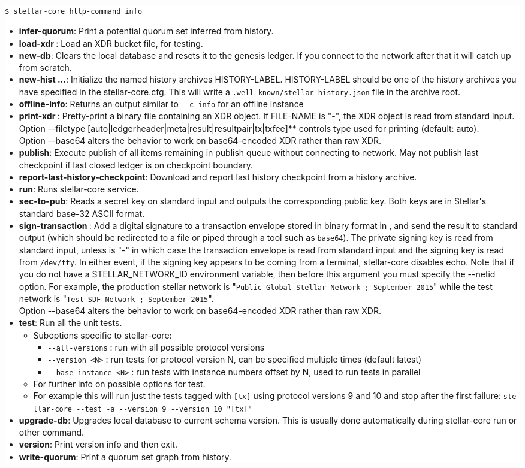 `$ stellar-core http-command info`

* **infer-quorum**:   Print a potential quorum set inferred from history.
* **load-xdr <FILE-NAME>**:  Load an XDR bucket file, for testing.
* **new-db**: Clears the local database and resets it to the genesis ledger. If
  you connect to the network after that it will catch up from scratch.
* **new-hist <HISTORY-LABEL> ...**:  Initialize the named history archives
  HISTORY-LABEL. HISTORY-LABEL should be one of the history archives you have
  specified in the stellar-core.cfg. This will write a
  `.well-known/stellar-history.json` file in the archive root.
* **offline-info**: Returns an output similar to `--c info` for an offline
  instance
* **print-xdr <FILE-NAME>**:  Pretty-print a binary file containing an XDR
  object. If FILE-NAME is "-", the XDR object is read from standard input.<br>
  Option --filetype [auto|ledgerheader|meta|result|resultpair|tx|txfee]**
  controls type used for printing (default: auto).<br>
  Option --base64 alters the behavior to work on base64-encoded XDR rather than
  raw XDR.
* **publish**: Execute publish of all items remaining in publish queue without
  connecting to network. May not publish last checkpoint if last closed ledger
  is on checkpoint boundary.
* **report-last-history-checkpoint**: Download and report last history
  checkpoint from a history archive.
* **run**: Runs stellar-core service.
* **sec-to-pub**:  Reads a secret key on standard input and outputs the
  corresponding public key.  Both keys are in Stellar's standard
  base-32 ASCII format. 
* **sign-transaction <FILE-NAME>**:  Add a digital signature to a transaction
  envelope stored in binary format in <FILE-NAME>, and send the result to
  standard output (which should be redirected to a file or piped through a tool
  such as `base64`).  The private signing key is read from standard input,
  unless <FILE-NAME> is "-" in which case the transaction envelope is read from
  standard input and the signing key is read from `/dev/tty`.  In either event,
  if the signing key appears to be coming from a terminal, stellar-core
  disables echo. Note that if you do not have a STELLAR_NETWORK_ID environment
  variable, then before this argument you must specify the --netid option. For
  example, the production stellar network is "`Public Global Stellar Network ;
  September 2015`" while the test network is "`Test SDF Network ; September
  2015`".<br>
  Option --base64 alters the behavior to work on base64-encoded XDR rather than
  raw XDR.
* **test**: Run all the unit tests.
  * Suboptions specific to stellar-core:
      * `--all-versions` : run with all possible protocol versions
      * `--version <N>` : run tests for protocol version N, can be specified
      multiple times (default latest)
      * `--base-instance <N>` : run tests with instance numbers offset by N,
      used to run tests in parallel
  * For [further info](https://github.com/philsquared/Catch/blob/master/docs/command-line.md)
    on possible options for test.
  * For example this will run just the tests tagged with `[tx]` using protocol
    versions 9 and 10 and stop after the first failure:
    `stellar-core --test -a --version 9 --version 10 "[tx]"`
* **upgrade-db**: Upgrades local database to current schema version. This is
  usually done automatically during stellar-core run or other command.
* **version**: Print version info and then exit.
* **write-quorum**: Print a quorum set graph from history.

